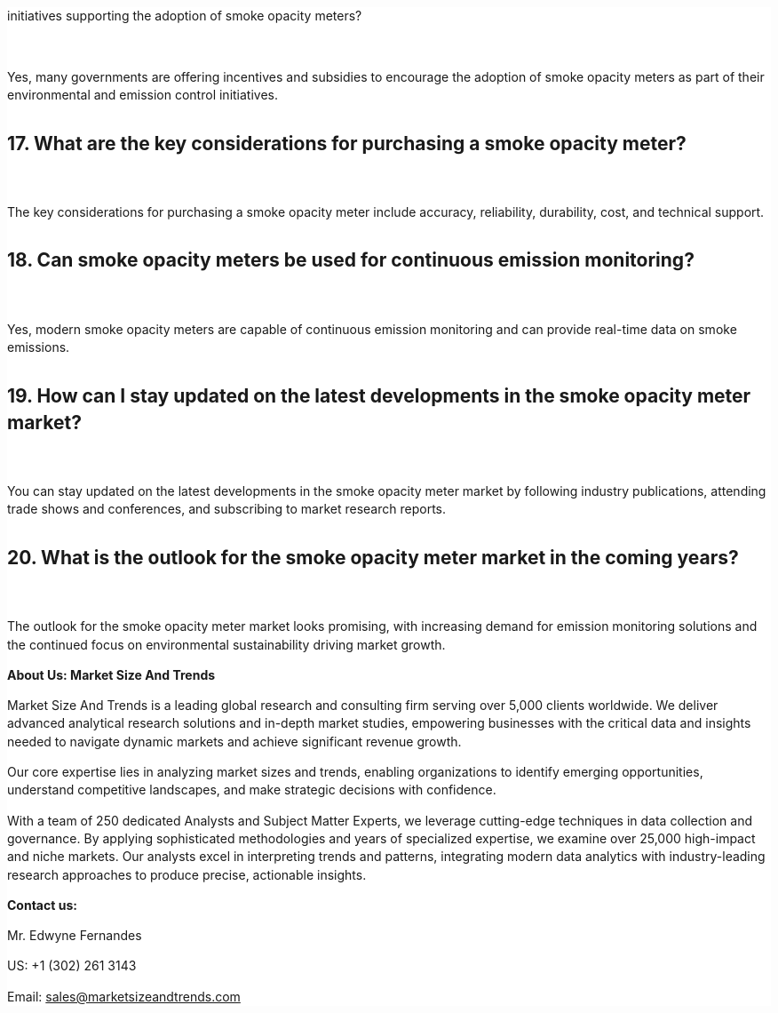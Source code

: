initiatives supporting the adoption of smoke opacity meters?</h2><p>&nbsp;</p><p>Yes, many governments are offering incentives and subsidies to encourage the adoption of smoke opacity meters as part of their environmental and emission control initiatives.</p><h2>17. What are the key considerations for purchasing a smoke opacity meter?</h2><p>&nbsp;</p><p>The key considerations for purchasing a smoke opacity meter include accuracy, reliability, durability, cost, and technical support.</p><h2>18. Can smoke opacity meters be used for continuous emission monitoring?</h2><p>&nbsp;</p><p>Yes, modern smoke opacity meters are capable of continuous emission monitoring and can provide real-time data on smoke emissions.</p><h2>19. How can I stay updated on the latest developments in the smoke opacity meter market?</h2><p>&nbsp;</p><p>You can stay updated on the latest developments in the smoke opacity meter market by following industry publications, attending trade shows and conferences, and subscribing to market research reports.</p><h2>20. What is the outlook for the smoke opacity meter market in the coming years?</h2><p>&nbsp;</p><p>The outlook for the smoke opacity meter market looks promising, with increasing demand for emission monitoring solutions and the continued focus on environmental sustainability driving market growth.</p></body></html></p><p><strong>About Us:&nbsp;Market Size And Trends</strong></p><p>Market Size And Trends&nbsp;is a leading global research and consulting firm serving over 5,000 clients worldwide. We deliver advanced analytical research solutions and in-depth market studies, empowering businesses with the critical data and insights needed to navigate dynamic markets and achieve significant revenue growth.</p><p>Our core expertise lies in analyzing market sizes and trends, enabling organizations to identify emerging opportunities, understand competitive landscapes, and make strategic decisions with confidence.</p><p>With a team of 250 dedicated Analysts and Subject Matter Experts, we leverage cutting-edge techniques in data collection and governance. By applying sophisticated methodologies and years of specialized expertise, we examine over 25,000 high-impact and niche markets. Our analysts excel in interpreting trends and patterns, integrating modern data analytics with industry-leading research approaches to produce precise, actionable insights.</p><p><strong>Contact us:</strong></p><p>Mr. Edwyne Fernandes</p><p>US: +1 (302) 261 3143</p><p>Email: <a href="mailto:sales@marketsizeandtrends.com">sales@marketsizeandtrends.com</a>&nbsp;</p>
